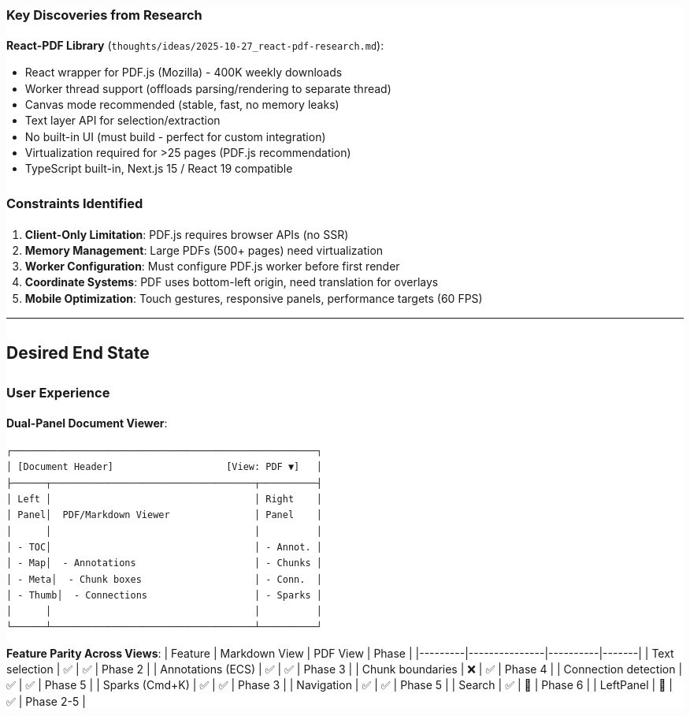 ### Key Discoveries from Research

**React-PDF Library** (`thoughts/ideas/2025-10-27_react-pdf-research.md`):
- React wrapper for PDF.js (Mozilla) - 400K weekly downloads
- Worker thread support (offloads parsing/rendering to separate thread)
- Canvas mode recommended (stable, fast, no memory leaks)
- Text layer API for selection/extraction
- No built-in UI (must build - perfect for custom integration)
- Virtualization required for >25 pages (PDF.js recommendation)
- TypeScript built-in, Next.js 15 / React 19 compatible

### Constraints Identified

1. **Client-Only Limitation**: PDF.js requires browser APIs (no SSR)
2. **Memory Management**: Large PDFs (500+ pages) need virtualization
3. **Worker Configuration**: Must configure PDF.js worker before first render
4. **Coordinate Systems**: PDF uses bottom-left origin, need translation for overlays
5. **Mobile Optimization**: Touch gestures, responsive panels, performance targets (60 FPS)

---

## Desired End State

### User Experience

**Dual-Panel Document Viewer**:
```
┌──────────────────────────────────────────────────────┐
│ [Document Header]                    [View: PDF ▼]   │
├──────┬────────────────────────────────────┬──────────┤
│ Left │                                    │ Right    │
│ Panel│  PDF/Markdown Viewer               │ Panel    │
│      │                                    │          │
│ - TOC│                                    │ - Annot. │
│ - Map│  - Annotations                     │ - Chunks │
│ - Meta│  - Chunk boxes                    │ - Conn.  │
│ - Thumb│  - Connections                   │ - Sparks │
│      │                                    │          │
└──────┴────────────────────────────────────┴──────────┘
```

**Feature Parity Across Views**:
| Feature | Markdown View | PDF View | Phase |
|---------|---------------|----------|-------|
| Text selection | ✅ | ✅ | Phase 2 |
| Annotations (ECS) | ✅ | ✅ | Phase 3 |
| Chunk boundaries | ❌ | ✅ | Phase 4 |
| Connection detection | ✅ | ✅ | Phase 5 |
| Sparks (Cmd+K) | ✅ | ✅ | Phase 3 |
| Navigation | ✅ | ✅ | Phase 5 |
| Search | ✅ | 🔄 | Phase 6 |
| LeftPanel | 🔄 | ✅ | Phase 2-5 |
